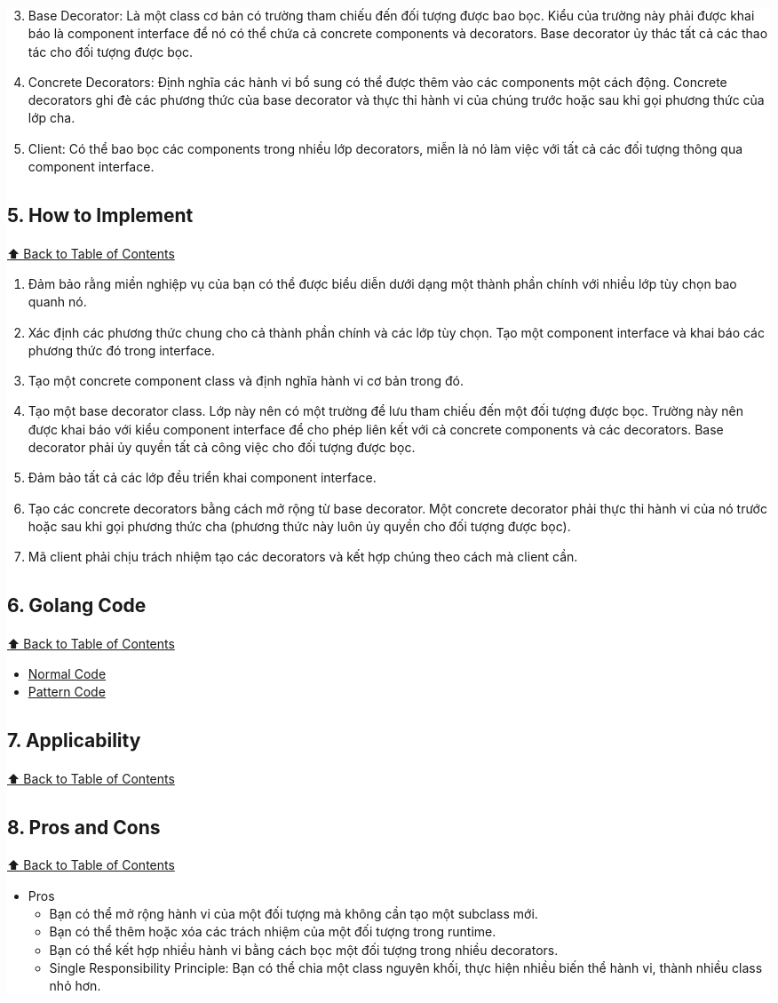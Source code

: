 3. Base Decorator: Là một class cơ bản có trường tham chiếu đến đối tượng được bao bọc.
Kiểu của trường này phải được khai báo là component interface để nó có thể chứa cả concrete components và decorators.
Base decorator ủy thác tất cả các thao tác cho đối tượng được bọc.

4. Concrete Decorators: Định nghĩa các hành vi bổ sung có thể được thêm vào các components một cách động.
Concrete decorators ghi đè các phương thức của base decorator và thực thi hành vi của chúng trước hoặc sau khi gọi phương thức của lớp cha.

5. Client: Có thể bao bọc các components trong nhiều lớp decorators, miễn là nó làm việc với tất cả các đối tượng thông qua component interface.

## 5. How to Implement
[⬆ Back to Table of Contents](#table-of-contents)

1. Đảm bảo rằng miền nghiệp vụ của bạn có thể được biểu diễn dưới dạng một thành phần chính với nhiều lớp tùy chọn bao quanh nó.

2. Xác định các phương thức chung cho cả thành phần chính và các lớp tùy chọn.
Tạo một component interface và khai báo các phương thức đó trong interface.

3. Tạo một concrete component class và định nghĩa hành vi cơ bản trong đó.

4. Tạo một base decorator class.
Lớp này nên có một trường để lưu tham chiếu đến một đối tượng được bọc. Trường này nên được khai báo với kiểu component interface để cho phép liên kết với cả concrete components và các decorators.
Base decorator phải ủy quyền tất cả công việc cho đối tượng được bọc.

5. Đảm bảo tất cả các lớp đều triển khai component interface.

6. Tạo các concrete decorators bằng cách mở rộng từ base decorator.
Một concrete decorator phải thực thi hành vi của nó trước hoặc sau khi gọi phương thức cha (phương thức này luôn ủy quyền cho đối tượng được bọc).

7. Mã client phải chịu trách nhiệm tạo các decorators và kết hợp chúng theo cách mà client cần.

## 6. Golang Code
[⬆ Back to Table of Contents](#table-of-contents)

- [Normal Code](normal/main.go)
- [Pattern Code](pattern/main.go)

## 7. Applicability
[⬆ Back to Table of Contents](#table-of-contents)

## 8. Pros and Cons
[⬆ Back to Table of Contents](#table-of-contents)

- Pros
  - Bạn có thể mở rộng hành vi của một đối tượng mà không cần tạo một subclass mới.
  - Bạn có thể thêm hoặc xóa các trách nhiệm của một đối tượng trong runtime.
  - Bạn có thể kết hợp nhiều hành vi bằng cách bọc một đối tượng trong nhiều decorators.
  - Single Responsibility Principle: Bạn có thể chia một class nguyên khối, thực hiện nhiều biến thể hành vi, thành nhiều class nhỏ hơn.

